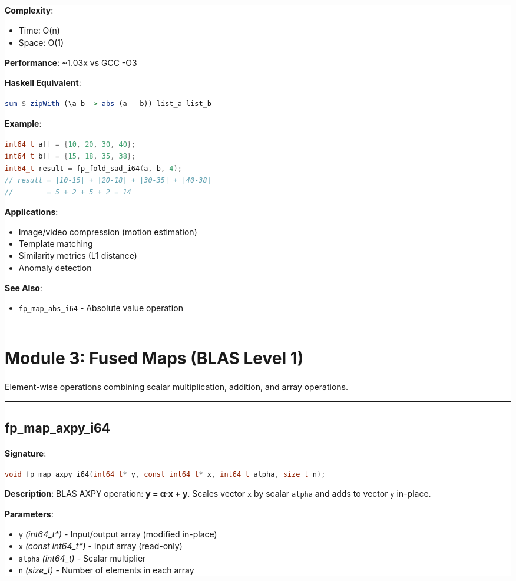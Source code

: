 **Complexity**:
- Time: O(n)
- Space: O(1)

**Performance**:
~1.03x vs GCC -O3

**Haskell Equivalent**:
```haskell
sum $ zipWith (\a b -> abs (a - b)) list_a list_b
```

**Example**:
```c
int64_t a[] = {10, 20, 30, 40};
int64_t b[] = {15, 18, 35, 38};
int64_t result = fp_fold_sad_i64(a, b, 4);
// result = |10-15| + |20-18| + |30-35| + |40-38|
//        = 5 + 2 + 5 + 2 = 14
```

**Applications**:
- Image/video compression (motion estimation)
- Template matching
- Similarity metrics (L1 distance)
- Anomaly detection

**See Also**:
- `fp_map_abs_i64` - Absolute value operation

---

# Module 3: Fused Maps (BLAS Level 1)

Element-wise operations combining scalar multiplication, addition, and array operations.

---

## fp_map_axpy_i64

**Signature**:
```c
void fp_map_axpy_i64(int64_t* y, const int64_t* x, int64_t alpha, size_t n);
```

**Description**:
BLAS AXPY operation: **y = α·x + y**. Scales vector `x` by scalar `alpha` and adds to vector `y` in-place.

**Parameters**:
- `y` *(int64_t\*)* - Input/output array (modified in-place)
- `x` *(const int64_t\*)* - Input array (read-only)
- `alpha` *(int64_t)* - Scalar multiplier
- `n` *(size_t)* - Number of elements in each array

